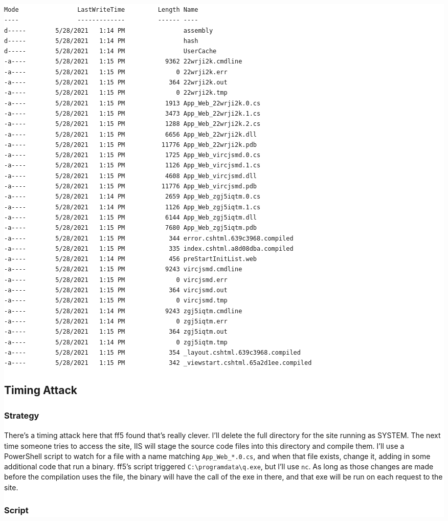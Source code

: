     Mode                LastWriteTime         Length Name
    ----                -------------         ------ ----
    d-----        5/28/2021   1:14 PM                assembly
    d-----        5/28/2021   1:14 PM                hash
    d-----        5/28/2021   1:14 PM                UserCache
    -a----        5/28/2021   1:15 PM           9362 22wrji2k.cmdline
    -a----        5/28/2021   1:15 PM              0 22wrji2k.err
    -a----        5/28/2021   1:15 PM            364 22wrji2k.out
    -a----        5/28/2021   1:15 PM              0 22wrji2k.tmp
    -a----        5/28/2021   1:15 PM           1913 App_Web_22wrji2k.0.cs
    -a----        5/28/2021   1:15 PM           3473 App_Web_22wrji2k.1.cs
    -a----        5/28/2021   1:15 PM           1288 App_Web_22wrji2k.2.cs
    -a----        5/28/2021   1:15 PM           6656 App_Web_22wrji2k.dll
    -a----        5/28/2021   1:15 PM          11776 App_Web_22wrji2k.pdb
    -a----        5/28/2021   1:15 PM           1725 App_Web_vircjsmd.0.cs
    -a----        5/28/2021   1:15 PM           1126 App_Web_vircjsmd.1.cs
    -a----        5/28/2021   1:15 PM           4608 App_Web_vircjsmd.dll
    -a----        5/28/2021   1:15 PM          11776 App_Web_vircjsmd.pdb
    -a----        5/28/2021   1:14 PM           2659 App_Web_zgj5iqtm.0.cs
    -a----        5/28/2021   1:14 PM           1126 App_Web_zgj5iqtm.1.cs
    -a----        5/28/2021   1:15 PM           6144 App_Web_zgj5iqtm.dll
    -a----        5/28/2021   1:15 PM           7680 App_Web_zgj5iqtm.pdb
    -a----        5/28/2021   1:15 PM            344 error.cshtml.639c3968.compiled
    -a----        5/28/2021   1:15 PM            335 index.cshtml.a8d08dba.compiled
    -a----        5/28/2021   1:14 PM            456 preStartInitList.web
    -a----        5/28/2021   1:15 PM           9243 vircjsmd.cmdline
    -a----        5/28/2021   1:15 PM              0 vircjsmd.err
    -a----        5/28/2021   1:15 PM            364 vircjsmd.out
    -a----        5/28/2021   1:15 PM              0 vircjsmd.tmp
    -a----        5/28/2021   1:14 PM           9243 zgj5iqtm.cmdline
    -a----        5/28/2021   1:14 PM              0 zgj5iqtm.err
    -a----        5/28/2021   1:15 PM            364 zgj5iqtm.out
    -a----        5/28/2021   1:14 PM              0 zgj5iqtm.tmp
    -a----        5/28/2021   1:15 PM            354 _layout.cshtml.639c3968.compiled
    -a----        5/28/2021   1:15 PM            342 _viewstart.cshtml.65a2d1ee.compiled
    

## Timing Attack

### Strategy

There’s a timing attack here that ff5 found that’s really clever. I’ll delete
the full directory for the site running as SYSTEM. The next time someone tries
to access the site, IIS will stage the source code files into this directory
and compile them. I’ll use a PowerShell script to watch for a file with a name
matching `App_Web_*.0.cs`, and when that file exists, change it, adding in
some additional code that run a binary. ff5’s script triggered
`C:\programdata\q.exe`, but I’ll use `nc`. As long as those changes are made
before the compilation uses the file, the binary will have the call of the exe
in there, and that exe will be run on each request to the site.

### Script
